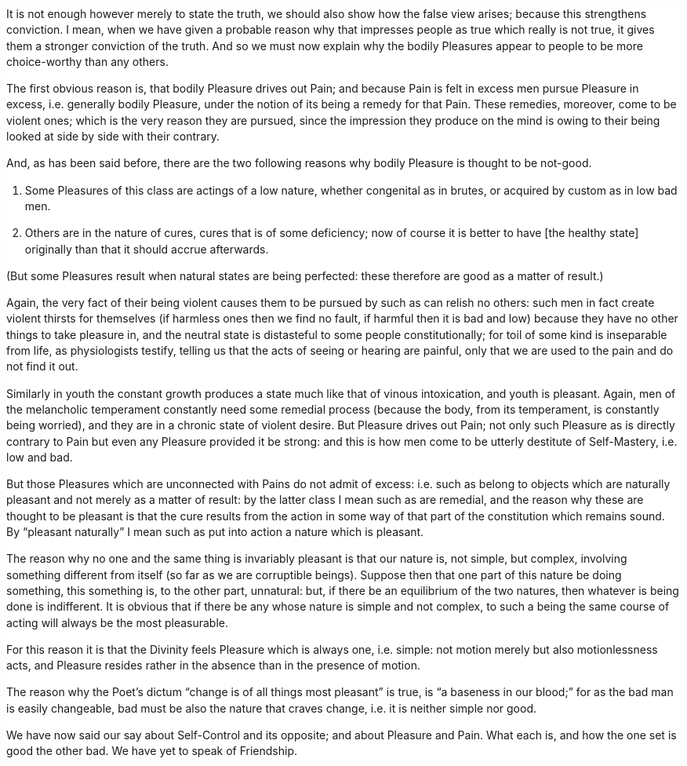 It is not enough however merely to state the truth, we should also show how the false view arises; because this strengthens conviction. I mean, when we have given a probable reason why that impresses people as true which really is not true, it gives them a stronger conviction of the truth. And so we must now explain why the bodily Pleasures appear to people to be more choice-worthy than any others.

The first obvious reason is, that bodily Pleasure drives out Pain; and because Pain is felt in excess men pursue Pleasure in excess, i.e. generally bodily Pleasure, under the notion of its being a remedy for that Pain. These remedies, moreover, come to be violent ones; which is the very reason they are pursued, since the impression they produce on the mind is owing to their being looked at side by side with their contrary.

And, as has been said before, there are the two following reasons why bodily Pleasure is thought to be not-good.

1. Some Pleasures of this class are actings of a low nature, whether congenital as in brutes, or acquired by custom as in low bad men.

2. Others are in the nature of cures, cures that is of some deficiency; now of course it is better to have [the healthy state] originally than that it should accrue afterwards.

(But some Pleasures result when natural states are being perfected: these therefore are good as a matter of result.)

Again, the very fact of their being violent causes them to be pursued by such as can relish no others: such men in fact create violent thirsts for themselves (if harmless ones then we find no fault, if harmful then it is bad and low) because they have no other things to take pleasure in, and the neutral state is distasteful to some people constitutionally; for toil of some kind is inseparable from life, as physiologists testify, telling us that the acts of seeing or hearing are painful, only that we are used to the pain and do not find it out.

Similarly in youth the constant growth produces a state much like that of vinous intoxication, and youth is pleasant. Again, men of the melancholic temperament constantly need some remedial process (because the body, from its temperament, is constantly being worried), and they are in a chronic state of violent desire. But Pleasure drives out Pain; not only such Pleasure as is directly contrary to Pain but even any Pleasure provided it be strong: and this is how men come to be utterly destitute of Self-Mastery, i.e. low and bad.

But those Pleasures which are unconnected with Pains do not admit of excess: i.e. such as belong to objects which are naturally pleasant and not merely as a matter of result: by the latter class I mean such as are remedial, and the reason why these are thought to be pleasant is that the cure results from the action in some way of that part of the constitution which remains sound. By “pleasant naturally” I mean such as put into action a nature which is pleasant.

The reason why no one and the same thing is invariably pleasant is that our nature is, not simple, but complex, involving something different from itself (so far as we are corruptible beings). Suppose then that one part of this nature be doing something, this something is, to the other part, unnatural: but, if there be an equilibrium of the two natures, then whatever is being done is indifferent. It is obvious that if there be any whose nature is simple and not complex, to such a being the same course of acting will always be the most pleasurable.

For this reason it is that the Divinity feels Pleasure which is always one, i.e. simple: not motion merely but also motionlessness acts, and Pleasure resides rather in the absence than in the presence of motion.

The reason why the Poet’s dictum “change is of all things most pleasant” is true, is “a baseness in our blood;” for as the bad man is easily changeable, bad must be also the nature that craves change, i.e. it is neither simple nor good.

We have now said our say about Self-Control and its opposite; and about Pleasure and Pain. What each is, and how the one set is good the other bad. We have yet to speak of Friendship.

